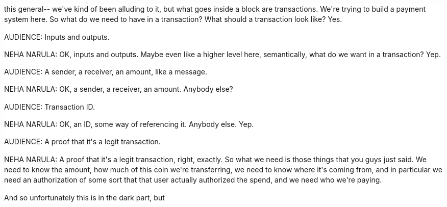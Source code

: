   <span m='207980'>this</span> <span m='208220'>general--</span> <span m='208670'>we've</span>
  <span m='208820'>kind</span> <span m='209060'>of</span> <span m='209120'>been</span>
  <span m='209240'>alluding</span> <span m='209660'>to</span> <span m='209870'>it,</span>
  <span m='209960'>but</span> <span m='210080'>what</span> <span m='210200'>goes</span>
  <span m='210410'>inside</span> <span m='210680'>a</span> <span m='210740'>block</span>
  <span m='211400'>are</span> <span m='211640'>transactions.</span> <span m='212510'>We're</span>
  <span m='212600'>trying</span> <span m='212810'>to</span> <span m='212900'>build</span>
  <span m='213110'>a</span> <span m='213140'>payment</span> <span m='213440'>system</span>
  <span m='213770'>here.</span> <span m='214580'>So</span> <span m='215510'>what</span>
  <span m='216500'>do</span> <span m='216620'>we</span> <span m='216740'>need</span>
  <span m='216980'>to</span> <span m='217070'>have</span> <span m='217460'>in</span>
  <span m='217550'>a</span> <span m='217610'>transaction?</span> <span m='218300'>What</span>
  <span m='218480'>should</span> <span m='218660'>a</span> <span m='218720'>transaction</span>
  <span m='219350'>look</span> <span m='219560'>like?</span> <span m='222500'>Yes.</span>
  </p><p><span m='223377'>AUDIENCE:</span> <span m='223539'>Inputs</span> <span m='223701'>and</span>
  <span m='223864'>outputs.</span> </p><p><span m='224840'>NEHA NARULA:</span> <span
  m='224985'>OK,</span> <span m='225410'>inputs</span> <span m='225680'>and</span>
  <span m='225770'>outputs.</span> <span m='226640'>Maybe</span> <span m='226910'>even</span>
  <span m='227090'>like</span> <span m='227240'>a</span> <span m='227270'>higher</span>
  <span m='227570'>level</span> <span m='227870'>here,</span> <span m='228350'>semantically,</span>
  <span m='229160'>what</span> <span m='229370'>do</span> <span m='229460'>we</span>
  <span m='229580'>want</span> <span m='229850'>in</span> <span m='229970'>a</span>
  <span m='230030'>transaction?</span> <span m='232524'>Yep.</span> </p><p><span m='233460'>AUDIENCE:</span>
  <span m='233655'>A sender,</span> <span m='234255'>a</span> <span m='234660'>receiver,</span>
  <span m='235140'>an amount, like a</span> <span m='235490'>message.</span> </p><p><span
  m='236190'>NEHA NARULA:</span> <span m='236300'>OK,</span> <span m='236620'>a</span>
  <span m='236710'>sender,</span> <span m='237230'>a</span> <span m='237320'>receiver,</span>
  <span m='237980'>an</span> <span m='238100'>amount.</span> <span m='239180'>Anybody</span>
  <span m='239570'>else?</span> </p><p><span m='240368'>AUDIENCE:</span> <span m='240524'>Transaction</span>
  <span m='240680'>ID.</span> </p><p><span m='242240'>NEHA NARULA:</span> <span m='242465'>OK,</span>
  <span m='242690'>an</span> <span m='242840'>ID,</span> <span m='243190'>some</span>
  <span m='243380'>way</span> <span m='243560'>of</span> <span m='243680'>referencing</span>
  <span m='244220'>it.</span> <span m='245270'>Anybody</span> <span m='245630'>else.</span>
  <span m='247150'>Yep.</span> </p><p><span m='247785'>AUDIENCE:</span> <span m='247982'>A</span>
  <span m='248180'>proof</span> <span m='248500'>that it's</span> <span m='249308'>a
  legit</span> <span m='249796'>transaction.</span> </p><p><span m='251260'>NEHA NARULA:</span>
  <span m='251350'>A</span> <span m='251440'>proof</span> <span m='251740'>that</span>
  <span m='251890'>it's</span> <span m='252010'>a</span> <span m='252070'>legit</span>
  <span m='252370'>transaction,</span> <span m='253030'>right,</span> <span m='254520'>exactly.</span>
  <span m='255310'>So</span> <span m='255640'>what</span> <span m='255880'>we</span>
  <span m='255970'>need</span> <span m='256209'>is</span> <span m='256720'>those</span>
  <span m='256930'>things</span> <span m='257170'>that</span> <span m='257260'>you</span>
  <span m='257380'>guys</span> <span m='257620'>just</span> <span m='257800'>said.</span>
  <span m='258130'>We</span> <span m='258310'>need</span> <span m='258459'>to</span>
  <span m='258550'>know</span> <span m='258940'>the</span> <span m='259060'>amount,</span>
  <span m='259600'>how</span> <span m='259750'>much</span> <span m='259930'>of</span>
  <span m='260019'>this</span> <span m='260230'>coin</span> <span m='260529'>we're</span>
  <span m='260620'>transferring,</span> <span m='261550'>we</span> <span m='261670'>need</span>
  <span m='261820'>to</span> <span m='261910'>know</span> <span m='262390'>where</span>
  <span m='262810'>it's</span> <span m='262990'>coming</span> <span m='263320'>from,</span>
  <span m='263620'>and</span> <span m='263710'>in</span> <span m='263800'>particular</span>
  <span m='264280'>we</span> <span m='264430'>need</span> <span m='264580'>an</span>
  <span m='264700'>authorization</span> <span m='265720'>of</span> <span m='265840'>some</span>
  <span m='266050'>sort</span> <span m='266740'>that</span> <span m='266860'>that</span>
  <span m='267040'>user</span> <span m='267430'>actually</span> <span m='268090'>authorized</span>
  <span m='268630'>the</span> <span m='268750'>spend,</span> <span m='269830'>and</span>
  <span m='269950'>we</span> <span m='270070'>need</span> <span m='270220'>who</span>
  <span m='270420'>we're</span> <span m='270490'>paying.</span> </p><p><span m='271000'>And</span>
  <span m='271150'>so</span> <span m='271360'>unfortunately</span> <span m='271870'>this</span>
  <span m='272020'>is</span> <span m='272140'>in</span> <span m='272230'>the</span>
  <span m='272320'>dark</span> <span m='272590'>part,</span> <span m='273190'>but</span>